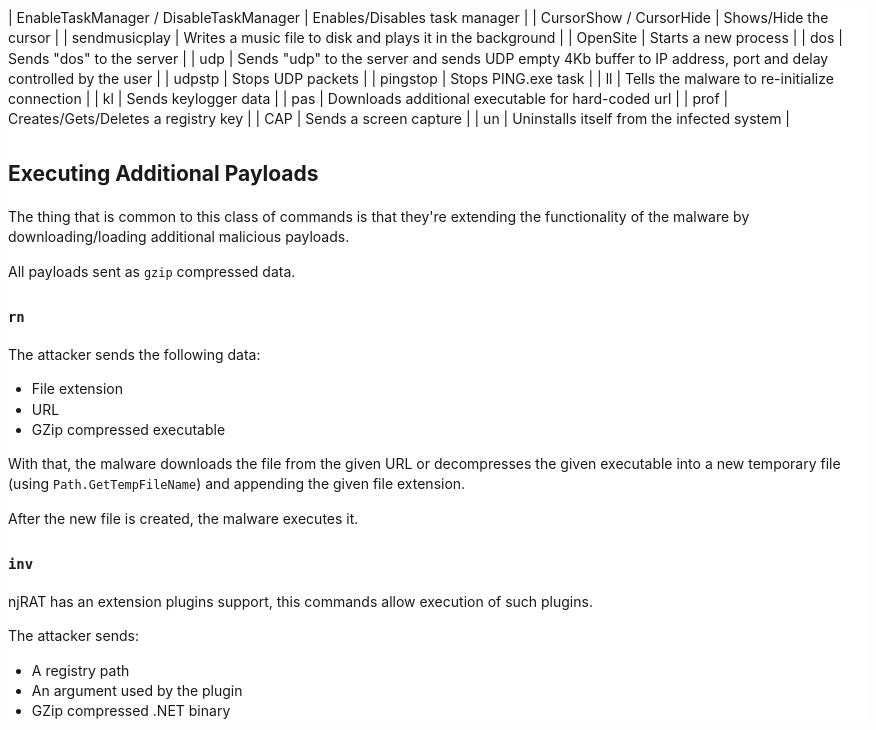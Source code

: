 | EnableTaskManager / DisableTaskManager | Enables/Disables task manager | 
| CursorShow / CursorHide | Shows/Hide the cursor | 
| sendmusicplay | Writes a music file to disk and plays it in the background | 
| OpenSite | Starts a new process | 
| dos | Sends "dos" to the server | 
| udp | Sends "udp" to the server and sends UDP empty 4Kb buffer to IP address, port and delay controlled by the user |
| udpstp   | Stops UDP packets   |
| pingstop | Stops PING.exe task |
| ll       | Tells the malware to re-initialize connection |
| kl       | Sends keylogger data |
| pas      | Downloads additional executable for hard-coded url |
| prof     | Creates/Gets/Deletes a registry key |
| CAP | Sends a screen capture |
| un  | Uninstalls itself from the infected system |

## Executing Additional Payloads

The thing that is common to this class of commands is that they're extending the functionality of the malware by downloading/loading additional malicious payloads.

All payloads sent as `gzip` compressed data. 

### `rn`

The attacker sends the following data:

- File extension 
- URL
- GZip compressed executable

With that, the malware downloads the file from the given URL or decompresses the given executable into a new temporary file (using `Path.GetTempFileName`) and appending the given file extension.

After the new file is created, the malware executes it.

### `inv`

njRAT has an extension plugins support, this commands allow execution of such plugins. 

The attacker sends:

- A registry path 
- An argument used by the plugin
- GZip compressed .NET binary
